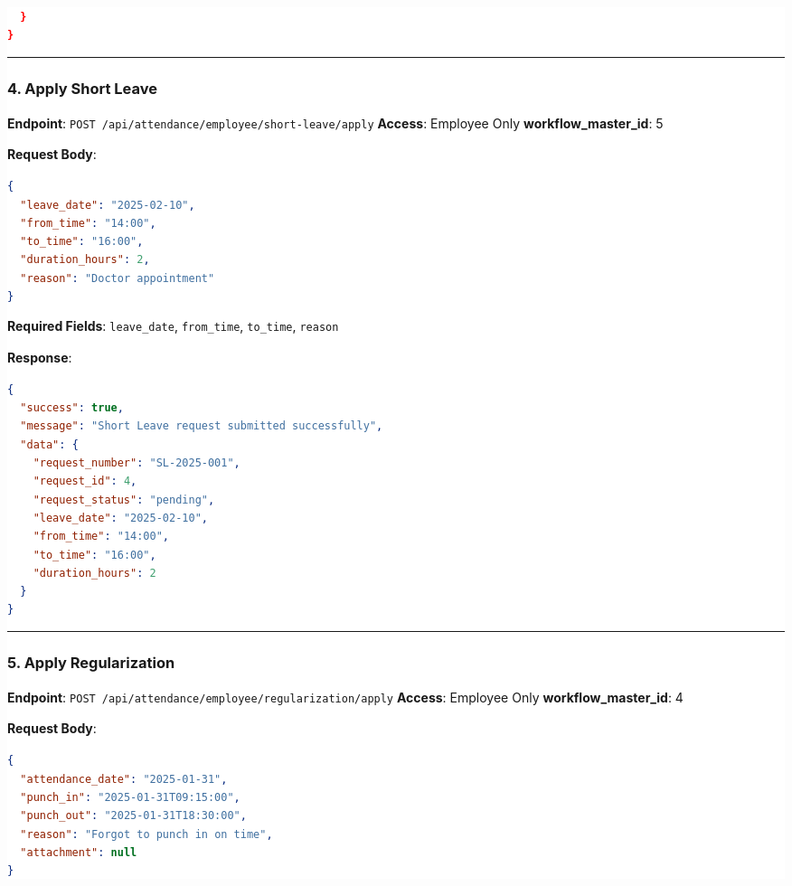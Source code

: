```json
  }
}
```

---

### 4. Apply Short Leave
**Endpoint**: `POST /api/attendance/employee/short-leave/apply`
**Access**: Employee Only
**workflow_master_id**: 5

**Request Body**:
```json
{
  "leave_date": "2025-02-10",
  "from_time": "14:00",
  "to_time": "16:00",
  "duration_hours": 2,
  "reason": "Doctor appointment"
}
```

**Required Fields**: `leave_date`, `from_time`, `to_time`, `reason`

**Response**:
```json
{
  "success": true,
  "message": "Short Leave request submitted successfully",
  "data": {
    "request_number": "SL-2025-001",
    "request_id": 4,
    "request_status": "pending",
    "leave_date": "2025-02-10",
    "from_time": "14:00",
    "to_time": "16:00",
    "duration_hours": 2
  }
}
```

---

### 5. Apply Regularization
**Endpoint**: `POST /api/attendance/employee/regularization/apply`
**Access**: Employee Only
**workflow_master_id**: 4

**Request Body**:
```json
{
  "attendance_date": "2025-01-31",
  "punch_in": "2025-01-31T09:15:00",
  "punch_out": "2025-01-31T18:30:00",
  "reason": "Forgot to punch in on time",
  "attachment": null
}
```
